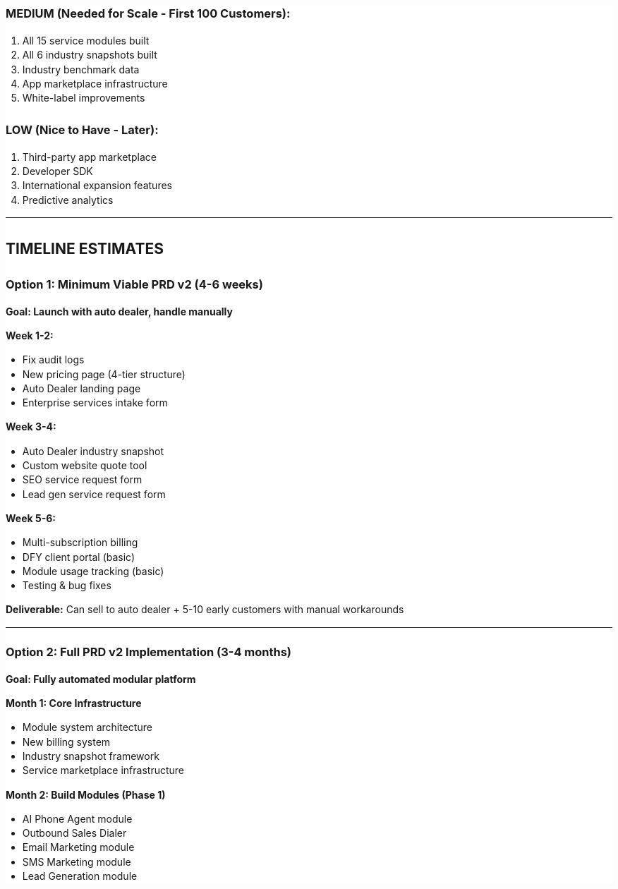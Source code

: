 ### MEDIUM (Needed for Scale - First 100 Customers):
1. All 15 service modules built
2. All 6 industry snapshots built
3. Industry benchmark data
4. App marketplace infrastructure
5. White-label improvements

### LOW (Nice to Have - Later):
1. Third-party app marketplace
2. Developer SDK
3. International expansion features
4. Predictive analytics

---

## TIMELINE ESTIMATES

### Option 1: Minimum Viable PRD v2 (4-6 weeks)
**Goal: Launch with auto dealer, handle manually**

**Week 1-2:**
- Fix audit logs
- New pricing page (4-tier structure)
- Auto Dealer landing page
- Enterprise services intake form

**Week 3-4:**
- Auto Dealer industry snapshot
- Custom website quote tool
- SEO service request form
- Lead gen service request form

**Week 5-6:**
- Multi-subscription billing
- DFY client portal (basic)
- Module usage tracking (basic)
- Testing & bug fixes

**Deliverable:** Can sell to auto dealer + 5-10 early customers with manual workarounds

---

### Option 2: Full PRD v2 Implementation (3-4 months)
**Goal: Fully automated modular platform**

**Month 1: Core Infrastructure**
- Module system architecture
- New billing system
- Industry snapshot framework
- Service marketplace infrastructure

**Month 2: Build Modules (Phase 1)**
- AI Phone Agent module
- Outbound Sales Dialer
- Email Marketing module
- SMS Marketing module
- Lead Generation module
